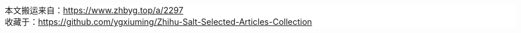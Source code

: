 本文搬运来自：https://www.zhbyg.top/a/2297  
 收藏于：https://github.com/ygxiuming/Zhihu-Salt-Selected-Articles-Collection